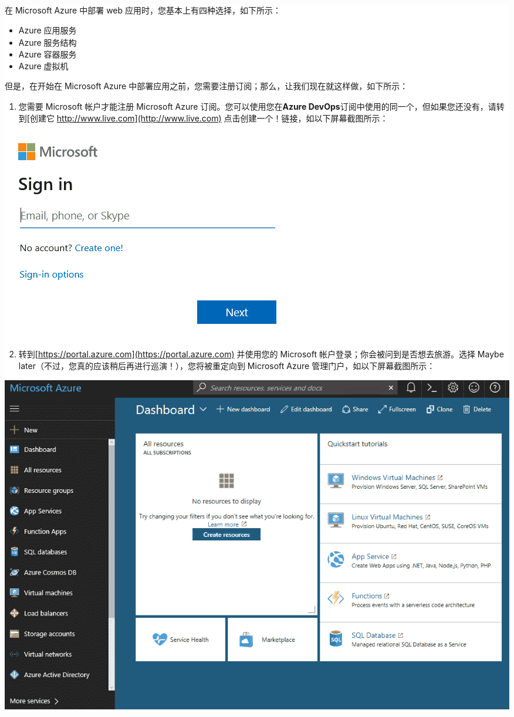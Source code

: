 在 Microsoft Azure 中部署 web 应用时，您基本上有四种选择，如下所示：

*   Azure 应用服务
*   Azure 服务结构
*   Azure 容器服务
*   Azure 虚拟机

但是，在开始在 Microsoft Azure 中部署应用之前，您需要注册订阅；那么，让我们现在就这样做，如下所示：

1.  您需要 Microsoft 帐户才能注册 Microsoft Azure 订阅。您可以使用您在**Azure DevOps**订阅中使用的同一个，但如果您还没有，请转到[创建它 http://www.live.com](http://www.live.com) 点击创建一个！链接，如以下屏幕截图所示：

![](img/a727bbea-6633-4faf-82c5-21e643a6955e.png)

2.  转到[https://portal.azure.com](https://portal.azure.com) 并使用您的 Microsoft 帐户登录；你会被问到是否想去旅游。选择 Maybe later（不过，您真的应该稍后再进行巡演！），您将被重定向到 Microsoft Azure 管理门户，如以下屏幕截图所示：

![](img/b4af265e-8ccf-41ba-8c59-3b354c3a2286.png)

